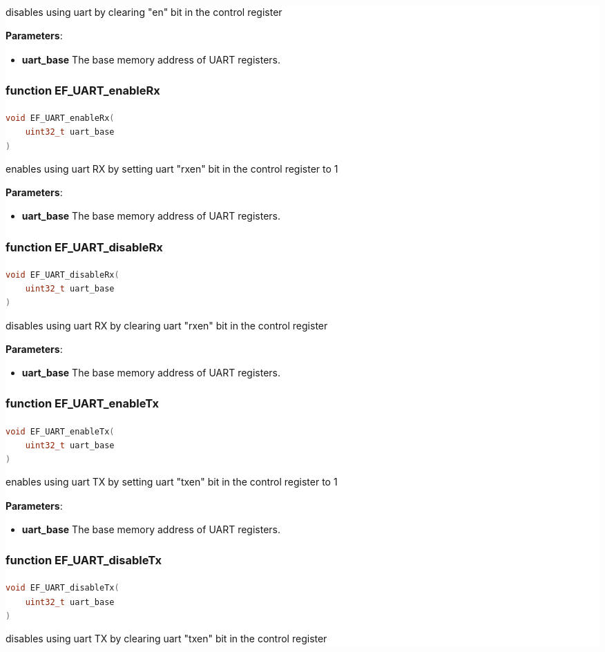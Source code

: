 disables using uart by clearing "en" bit in the control register 

**Parameters**: 

  * **uart_base** The base memory address of UART registers. 


### function EF_UART_enableRx

```cpp
void EF_UART_enableRx(
    uint32_t uart_base
)
```

enables using uart RX by setting uart "rxen" bit in the control register to 1 

**Parameters**: 

  * **uart_base** The base memory address of UART registers. 


### function EF_UART_disableRx

```cpp
void EF_UART_disableRx(
    uint32_t uart_base
)
```

disables using uart RX by clearing uart "rxen" bit in the control register 

**Parameters**: 

  * **uart_base** The base memory address of UART registers. 


### function EF_UART_enableTx

```cpp
void EF_UART_enableTx(
    uint32_t uart_base
)
```

enables using uart TX by setting uart "txen" bit in the control register to 1 

**Parameters**: 

  * **uart_base** The base memory address of UART registers. 


### function EF_UART_disableTx

```cpp
void EF_UART_disableTx(
    uint32_t uart_base
)
```

disables using uart TX by clearing uart "txen" bit in the control register 
